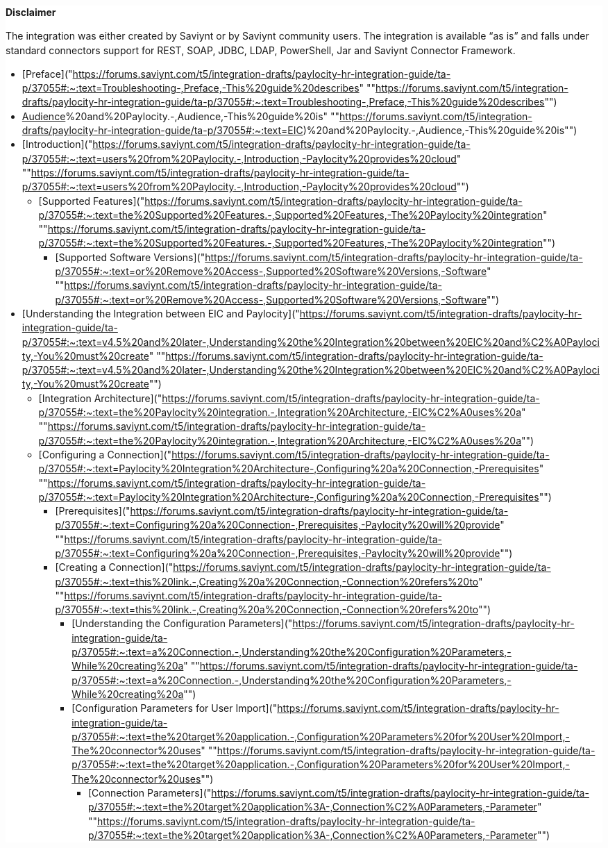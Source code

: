 **Disclaimer**

The integration was either created by Saviynt or by Saviynt community users. The integration is available “as is” and falls under standard connectors support for REST, SOAP, JDBC, LDAP, PowerShell, Jar and Saviynt Connector Framework.

*   [Preface]("https://forums.saviynt.com/t5/integration-drafts/paylocity-hr-integration-guide/ta-p/37055#:~:text=Troubleshooting-,Preface,-This%20guide%20describes" ""https://forums.saviynt.com/t5/integration-drafts/paylocity-hr-integration-guide/ta-p/37055#:~:text=Troubleshooting-,Preface,-This%20guide%20describes"")
*   [Audience]("https://forums.saviynt.com/t5/integration-drafts/paylocity-hr-integration-guide/ta-p/37055#:~:text=EIC)%20and%20Paylocity.-,Audience,-This%20guide%20is" ""https://forums.saviynt.com/t5/integration-drafts/paylocity-hr-integration-guide/ta-p/37055#:~:text=EIC)%20and%20Paylocity.-,Audience,-This%20guide%20is"")
*   [Introduction]("https://forums.saviynt.com/t5/integration-drafts/paylocity-hr-integration-guide/ta-p/37055#:~:text=users%20from%20Paylocity.-,Introduction,-Paylocity%20provides%20cloud" ""https://forums.saviynt.com/t5/integration-drafts/paylocity-hr-integration-guide/ta-p/37055#:~:text=users%20from%20Paylocity.-,Introduction,-Paylocity%20provides%20cloud"")
    *   [Supported Features]("https://forums.saviynt.com/t5/integration-drafts/paylocity-hr-integration-guide/ta-p/37055#:~:text=the%20Supported%20Features.-,Supported%20Features,-The%20Paylocity%20integration" ""https://forums.saviynt.com/t5/integration-drafts/paylocity-hr-integration-guide/ta-p/37055#:~:text=the%20Supported%20Features.-,Supported%20Features,-The%20Paylocity%20integration"")
        *   [Supported Software Versions]("https://forums.saviynt.com/t5/integration-drafts/paylocity-hr-integration-guide/ta-p/37055#:~:text=or%20Remove%20Access-,Supported%20Software%20Versions,-Software" ""https://forums.saviynt.com/t5/integration-drafts/paylocity-hr-integration-guide/ta-p/37055#:~:text=or%20Remove%20Access-,Supported%20Software%20Versions,-Software"")
*   [Understanding the Integration between EIC and Paylocity]("https://forums.saviynt.com/t5/integration-drafts/paylocity-hr-integration-guide/ta-p/37055#:~:text=v4.5%20and%20later-,Understanding%20the%20Integration%20between%20EIC%20and%C2%A0Paylocity,-You%20must%20create" ""https://forums.saviynt.com/t5/integration-drafts/paylocity-hr-integration-guide/ta-p/37055#:~:text=v4.5%20and%20later-,Understanding%20the%20Integration%20between%20EIC%20and%C2%A0Paylocity,-You%20must%20create"")
    *   [Integration Architecture]("https://forums.saviynt.com/t5/integration-drafts/paylocity-hr-integration-guide/ta-p/37055#:~:text=the%20Paylocity%20integration.-,Integration%20Architecture,-EIC%C2%A0uses%20a" ""https://forums.saviynt.com/t5/integration-drafts/paylocity-hr-integration-guide/ta-p/37055#:~:text=the%20Paylocity%20integration.-,Integration%20Architecture,-EIC%C2%A0uses%20a"")
    *   [Configuring a Connection]("https://forums.saviynt.com/t5/integration-drafts/paylocity-hr-integration-guide/ta-p/37055#:~:text=Paylocity%20Integration%20Architecture-,Configuring%20a%20Connection,-Prerequisites" ""https://forums.saviynt.com/t5/integration-drafts/paylocity-hr-integration-guide/ta-p/37055#:~:text=Paylocity%20Integration%20Architecture-,Configuring%20a%20Connection,-Prerequisites"")
        *   [Prerequisites]("https://forums.saviynt.com/t5/integration-drafts/paylocity-hr-integration-guide/ta-p/37055#:~:text=Configuring%20a%20Connection-,Prerequisites,-Paylocity%20will%20provide" ""https://forums.saviynt.com/t5/integration-drafts/paylocity-hr-integration-guide/ta-p/37055#:~:text=Configuring%20a%20Connection-,Prerequisites,-Paylocity%20will%20provide"")
        *   [Creating a Connection]("https://forums.saviynt.com/t5/integration-drafts/paylocity-hr-integration-guide/ta-p/37055#:~:text=this%20link.-,Creating%20a%20Connection,-Connection%20refers%20to" ""https://forums.saviynt.com/t5/integration-drafts/paylocity-hr-integration-guide/ta-p/37055#:~:text=this%20link.-,Creating%20a%20Connection,-Connection%20refers%20to"")
            *   [Understanding the Configuration Parameters]("https://forums.saviynt.com/t5/integration-drafts/paylocity-hr-integration-guide/ta-p/37055#:~:text=a%20Connection.-,Understanding%20the%20Configuration%20Parameters,-While%20creating%20a" ""https://forums.saviynt.com/t5/integration-drafts/paylocity-hr-integration-guide/ta-p/37055#:~:text=a%20Connection.-,Understanding%20the%20Configuration%20Parameters,-While%20creating%20a"")
            *   [Configuration Parameters for User Import]("https://forums.saviynt.com/t5/integration-drafts/paylocity-hr-integration-guide/ta-p/37055#:~:text=the%20target%20application.-,Configuration%20Parameters%20for%20User%20Import,-The%20connector%20uses" ""https://forums.saviynt.com/t5/integration-drafts/paylocity-hr-integration-guide/ta-p/37055#:~:text=the%20target%20application.-,Configuration%20Parameters%20for%20User%20Import,-The%20connector%20uses"")
                *   [Connection Parameters]("https://forums.saviynt.com/t5/integration-drafts/paylocity-hr-integration-guide/ta-p/37055#:~:text=the%20target%20application%3A-,Connection%C2%A0Parameters,-Parameter" ""https://forums.saviynt.com/t5/integration-drafts/paylocity-hr-integration-guide/ta-p/37055#:~:text=the%20target%20application%3A-,Connection%C2%A0Parameters,-Parameter"")
